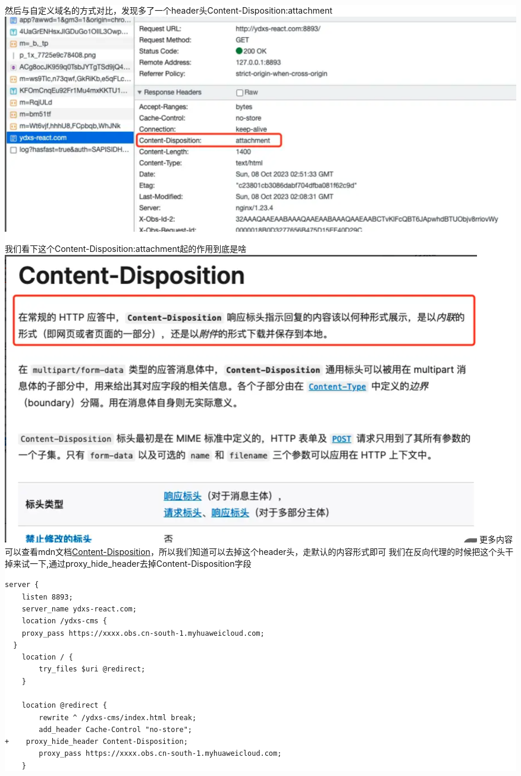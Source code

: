 然后与自定义域名的方式对比，发现多了一个header头Content-Disposition:attachment ![image.png](/img/2023-05-03/35.png)

我们看下这个Content-Disposition:attachment起的作用到底是啥 ![image.png](/img/2023-05-03/36.png) 更多内容可以查看mdn文档[Content-Disposition](https://developer.mozilla.org/zh-CN/docs/Web/HTTP/Headers/Content-Disposition)，所以我们知道可以去掉这个header头，走默认的内容形式即可 我们在反向代理的时候把这个头干掉来试一下,通过proxy\_hide\_header去掉Content-Disposition字段

```nginx
server {
	listen 8893;
	server_name ydxs-react.com;
	location /ydxs-cms {
    proxy_pass https://xxxx.obs.cn-south-1.myhuaweicloud.com;
  }
	location / {
		try_files $uri @redirect;
	}

	location @redirect {
		rewrite ^ /ydxs-cms/index.html break;
		add_header Cache-Control "no-store";
+    proxy_hide_header Content-Disposition;
		proxy_pass https://xxxx.obs.cn-south-1.myhuaweicloud.com;
	}
```
